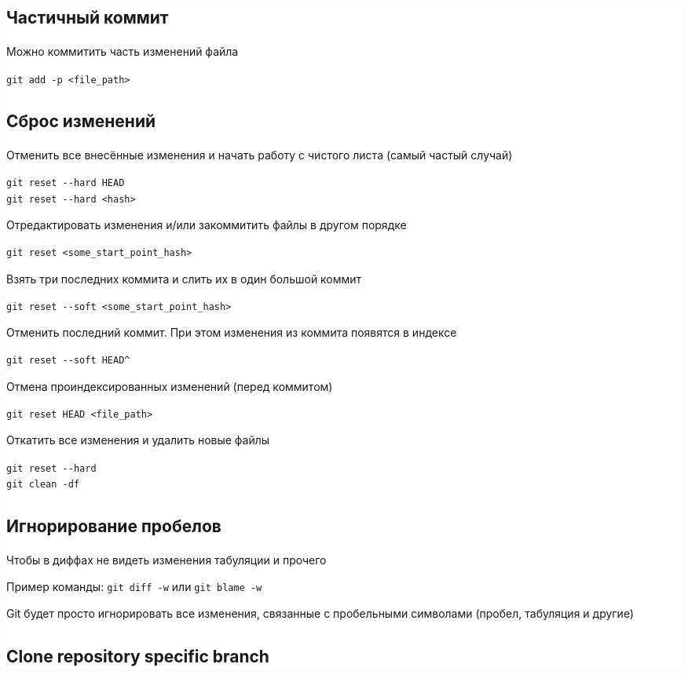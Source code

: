 ## Частичный коммит

Можно коммитить часть изменений файла
```shell
git add -p <file_path>
```



## Сброс изменений

Отменить все внесённые изменения и начать работу с чистого листа (самый частый случай)
```shell
git reset --hard HEAD
git reset --hard <hash>
```

Отредактировать изменения и/или закоммитить файлы в другом порядке
```shell
git reset <some_start_point_hash>
```

Взять три последних коммита и слить их в один большой коммит
```shell
git reset --soft <some_start_point_hash>
```

Отменить последний коммит. При этом изменения из коммита появятся в индексе
```shell
git reset --soft HEAD^
```

Отмена проиндексированных изменений (перед коммитом)
```shell
git reset HEAD <file_path>
```

Откатить все изменения и удалить новые файлы
```shell
git reset --hard
git clean -df
```



## Игнорирование пробелов

Чтобы в диффах не видеть изменения табуляции и прочего

Пример команды: `git diff -w` или `git blame -w`

Git будет просто игнорировать все изменения, связанные с пробельными символами
(пробел, табуляция и другие)



## Clone repository specific branch
